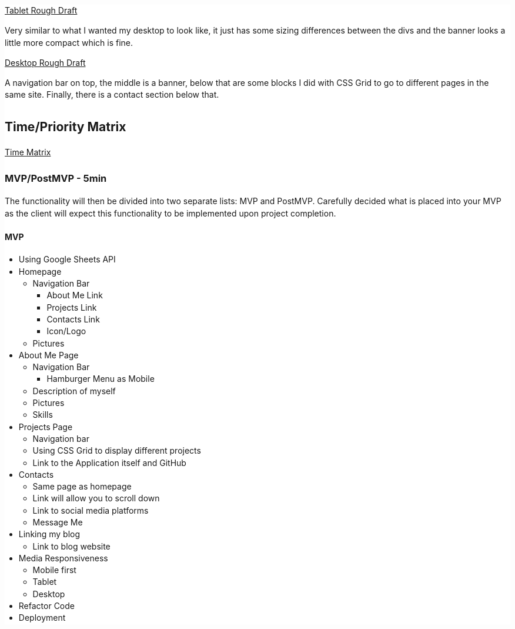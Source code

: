 [Tablet Rough Draft](https://res.cloudinary.com/dpggcudix/image/upload/v1594599888/Screen_Shot_2020-07-12_at_8.10.29_PM_ijmz28.png)

Very similar to what I wanted my desktop to look like, it just has some sizing differences between the divs and the banner looks a little more compact which is fine. 

[Desktop Rough Draft](https://res.cloudinary.com/dpggcudix/image/upload/v1594599888/Screen_Shot_2020-07-12_at_8.20.53_PM_gwacil.png)

A navigation bar on top, the middle is a banner, below that are some blocks I did with CSS Grid to go to different pages in the same site. Finally, there is a contact section below that. 


## Time/Priority Matrix 

[Time Matrix](https://res.cloudinary.com/dpggcudix/image/upload/v1594601691/Screen_Shot_2020-07-12_at_8.52.52_PM_ujpvxd.png)

### MVP/PostMVP - 5min

The functionality will then be divided into two separate lists: MVP and PostMVP.  Carefully decided what is placed into your MVP as the client will expect this functionality to be implemented upon project completion.  

#### MVP

- Using Google Sheets API
- Homepage
	- Navigation Bar
		- About Me Link
		- Projects Link
		- Contacts Link
		- Icon/Logo
	- Pictures
- About Me Page
	- Navigation Bar
		- Hamburger Menu as Mobile
	- Description of myself
	- Pictures
	- Skills
- Projects Page
	- Navigation bar
	- Using CSS Grid to display different projects
	- Link to the Application itself and GitHub
- Contacts
	- Same page as homepage
	- Link will allow you to scroll down
	- Link to social media platforms
	- Message Me
- Linking my blog
	- Link to blog website
- Media Responsiveness
	- Mobile first
	- Tablet
	- Desktop
- Refactor Code
- Deployment

